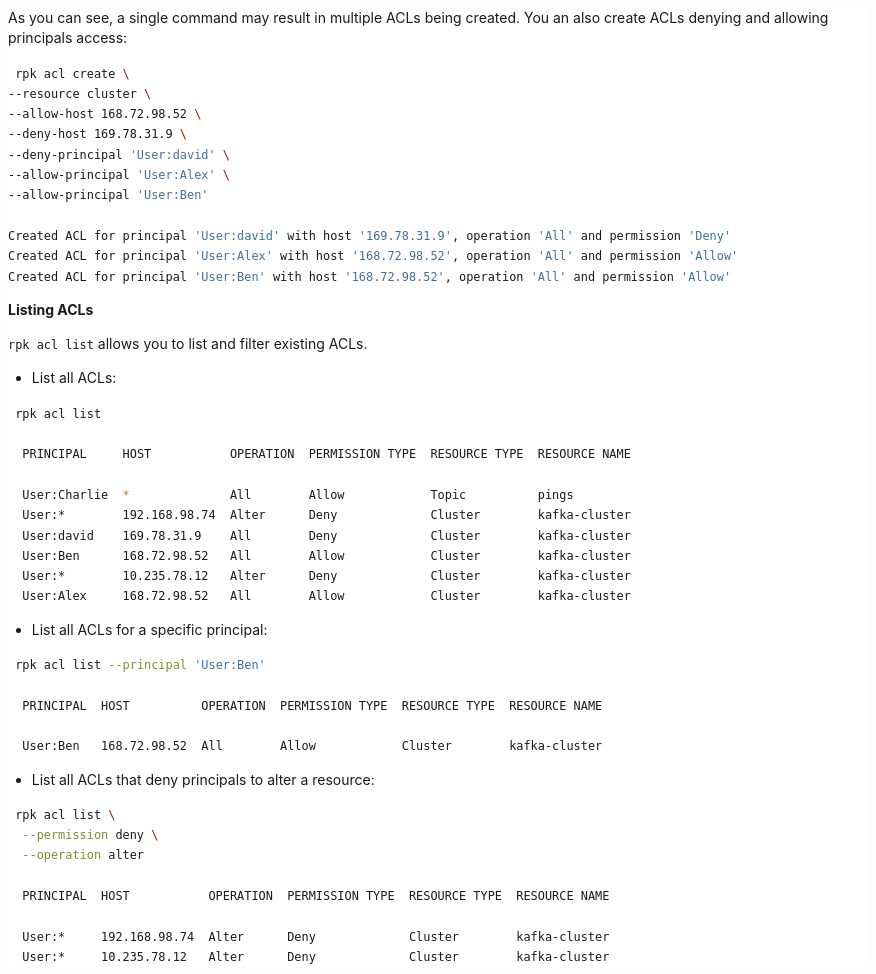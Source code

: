 As you can see, a single command may result in multiple ACLs being created. You an also create ACLs denying and allowing principals access:

```bash
 rpk acl create \
--resource cluster \
--allow-host 168.72.98.52 \
--deny-host 169.78.31.9 \
--deny-principal 'User:david' \
--allow-principal 'User:Alex' \
--allow-principal 'User:Ben' 

Created ACL for principal 'User:david' with host '169.78.31.9', operation 'All' and permission 'Deny'
Created ACL for principal 'User:Alex' with host '168.72.98.52', operation 'All' and permission 'Allow'
Created ACL for principal 'User:Ben' with host '168.72.98.52', operation 'All' and permission 'Allow'
```

**Listing ACLs**

`rpk acl list` allows you to list and filter existing ACLs.

- List all ACLs:

```bash
 rpk acl list

  PRINCIPAL     HOST           OPERATION  PERMISSION TYPE  RESOURCE TYPE  RESOURCE NAME  
                
  User:Charlie  *              All        Allow            Topic          pings          
  User:*        192.168.98.74  Alter      Deny             Cluster        kafka-cluster  
  User:david    169.78.31.9    All        Deny             Cluster        kafka-cluster  
  User:Ben      168.72.98.52   All        Allow            Cluster        kafka-cluster  
  User:*        10.235.78.12   Alter      Deny             Cluster        kafka-cluster  
  User:Alex     168.72.98.52   All        Allow            Cluster        kafka-cluster 
```

- List all ACLs for a specific principal:

```bash
 rpk acl list --principal 'User:Ben'

  PRINCIPAL  HOST          OPERATION  PERMISSION TYPE  RESOURCE TYPE  RESOURCE NAME  
             
  User:Ben   168.72.98.52  All        Allow            Cluster        kafka-cluster  
```

- List all ACLs that deny principals to alter a resource:

```bash
 rpk acl list \
  --permission deny \
  --operation alter

  PRINCIPAL  HOST           OPERATION  PERMISSION TYPE  RESOURCE TYPE  RESOURCE NAME  
             
  User:*     192.168.98.74  Alter      Deny             Cluster        kafka-cluster  
  User:*     10.235.78.12   Alter      Deny             Cluster        kafka-cluster
```
